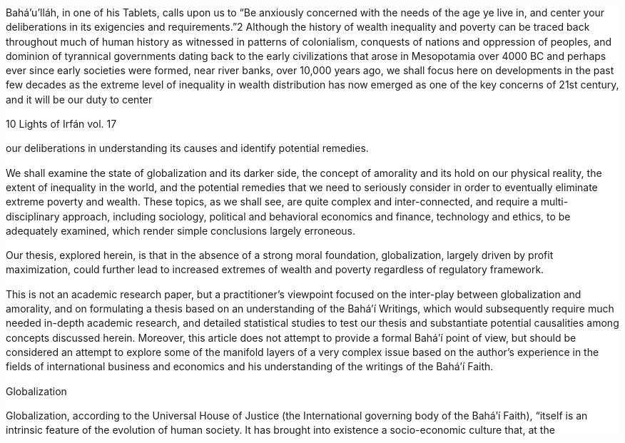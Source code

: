 Bahá’u’lláh, in one of his Tablets, calls upon us to “Be
anxiously concerned with the needs of the age ye live in, and
center your deliberations in its exigencies and requirements.”2
Although the history of wealth inequality and poverty can be
traced back throughout much of human history as witnessed in
patterns of colonialism, conquests of nations and oppression of
peoples, and dominion of tyrannical governments dating back
to the early civilizations that arose in Mesopotamia over 4000
BC and perhaps ever since early societies were formed, near
river banks, over 10,000 years ago, we shall focus here on
developments in the past few decades as the extreme level of
inequality in wealth distribution has now emerged as one of the
key concerns of 21st century, and it will be our duty to center

10                                            Lights of Irfán vol. 17

our deliberations in understanding its causes and identify
potential remedies.

We shall examine the state of globalization and its darker
side, the concept of amorality and its hold on our physical
reality, the extent of inequality in the world, and the potential
remedies that we need to seriously consider in order to
eventually eliminate extreme poverty and wealth. These topics,
as we shall see, are quite complex and inter-connected, and
require a multi-disciplinary approach, including sociology,
political and behavioral economics and finance, technology and
ethics, to be adequately examined, which render simple
conclusions largely erroneous.

Our thesis, explored herein, is that in the absence of a strong
moral foundation, globalization, largely driven by profit
maximization, could further lead to increased extremes of
wealth and poverty regardless of regulatory framework.

This is not an academic research paper, but a practitioner’s
viewpoint focused on the inter-play between globalization and
amorality, and on formulating a thesis based on an
understanding of the Bahá’í Writings, which would subsequently
require much needed in-depth academic research, and detailed
statistical studies to test our thesis and substantiate potential
causalities among concepts discussed herein. Moreover, this
article does not attempt to provide a formal Bahá’í point of
view, but should be considered an attempt to explore some of the
manifold layers of a very complex issue based on the author’s
experience in the fields of international business and economics
and his understanding of the writings of the Bahá’í Faith.

Globalization

Globalization, according to the Universal House of Justice
(the International governing body of the Bahá’í Faith), “itself is
an intrinsic feature of the evolution of human society. It has
brought into existence a socio-economic culture that, at the
